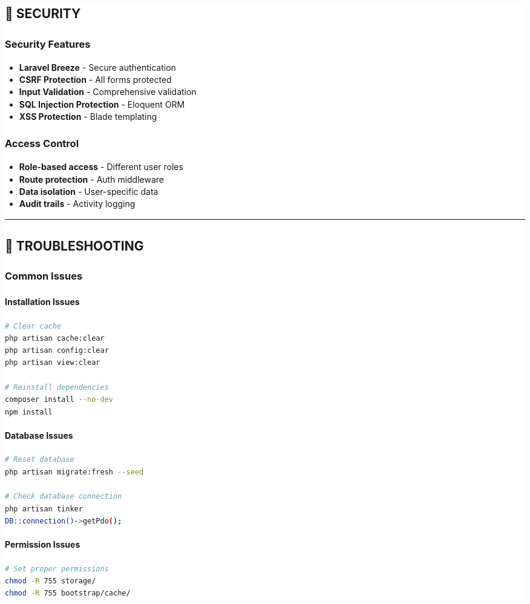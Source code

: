 
## 🔐 **SECURITY**

### **Security Features**
- **Laravel Breeze** - Secure authentication
- **CSRF Protection** - All forms protected
- **Input Validation** - Comprehensive validation
- **SQL Injection Protection** - Eloquent ORM
- **XSS Protection** - Blade templating

### **Access Control**
- **Role-based access** - Different user roles
- **Route protection** - Auth middleware
- **Data isolation** - User-specific data
- **Audit trails** - Activity logging

---

## 🚨 **TROUBLESHOOTING**

### **Common Issues**

#### **Installation Issues**
```bash
# Clear cache
php artisan cache:clear
php artisan config:clear
php artisan view:clear

# Reinstall dependencies
composer install --no-dev
npm install
```

#### **Database Issues**
```bash
# Reset database
php artisan migrate:fresh --seed

# Check database connection
php artisan tinker
DB::connection()->getPdo();
```

#### **Permission Issues**
```bash
# Set proper permissions
chmod -R 755 storage/
chmod -R 755 bootstrap/cache/
```
